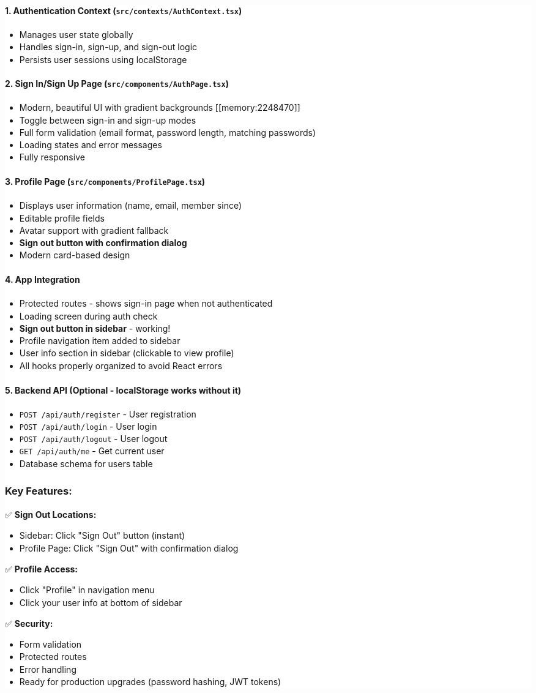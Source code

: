 #### 1. **Authentication Context** (`src/contexts/AuthContext.tsx`)
   - Manages user state globally
   - Handles sign-in, sign-up, and sign-out logic
   - Persists user sessions using localStorage

#### 2. **Sign In/Sign Up Page** (`src/components/AuthPage.tsx`)
   - Modern, beautiful UI with gradient backgrounds [[memory:2248470]]
   - Toggle between sign-in and sign-up modes
   - Full form validation (email format, password length, matching passwords)
   - Loading states and error messages
   - Fully responsive

#### 3. **Profile Page** (`src/components/ProfilePage.tsx`)
   - Displays user information (name, email, member since)
   - Editable profile fields
   - Avatar support with gradient fallback
   - **Sign out button with confirmation dialog**
   - Modern card-based design

#### 4. **App Integration**
   - Protected routes - shows sign-in page when not authenticated
   - Loading screen during auth check
   - **Sign out button in sidebar** - working!
   - Profile navigation item added to sidebar
   - User info section in sidebar (clickable to view profile)
   - All hooks properly organized to avoid React errors

#### 5. **Backend API** (Optional - localStorage works without it)
   - `POST /api/auth/register` - User registration
   - `POST /api/auth/login` - User login
   - `POST /api/auth/logout` - User logout
   - `GET /api/auth/me` - Get current user
   - Database schema for users table

### **Key Features:**

✅ **Sign Out Locations:**
   - Sidebar: Click "Sign Out" button (instant)
   - Profile Page: Click "Sign Out" with confirmation dialog

✅ **Profile Access:**
   - Click "Profile" in navigation menu
   - Click your user info at bottom of sidebar

✅ **Security:**
   - Form validation
   - Protected routes
   - Error handling
   - Ready for production upgrades (password hashing, JWT tokens)
